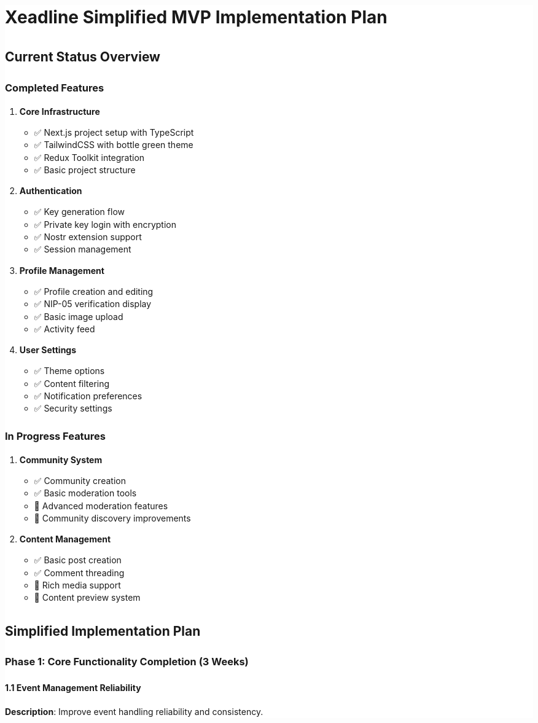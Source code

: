 # Xeadline Simplified MVP Implementation Plan

## Current Status Overview

### Completed Features

1. **Core Infrastructure**
   - ✅ Next.js project setup with TypeScript
   - ✅ TailwindCSS with bottle green theme
   - ✅ Redux Toolkit integration
   - ✅ Basic project structure

2. **Authentication**
   - ✅ Key generation flow
   - ✅ Private key login with encryption
   - ✅ Nostr extension support
   - ✅ Session management

3. **Profile Management**
   - ✅ Profile creation and editing
   - ✅ NIP-05 verification display
   - ✅ Basic image upload
   - ✅ Activity feed

4. **User Settings**
   - ✅ Theme options
   - ✅ Content filtering
   - ✅ Notification preferences
   - ✅ Security settings

### In Progress Features

1. **Community System**
   - ✅ Community creation
   - ✅ Basic moderation tools
   - 🔄 Advanced moderation features
   - 🔄 Community discovery improvements

2. **Content Management**
   - ✅ Basic post creation
   - ✅ Comment threading
   - 🔄 Rich media support
   - 🔄 Content preview system

## Simplified Implementation Plan

### Phase 1: Core Functionality Completion (3 Weeks)

#### 1.1 Event Management Reliability

**Description**: Improve event handling reliability and consistency.
